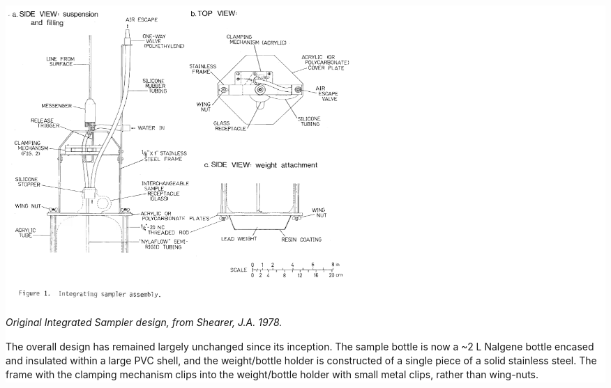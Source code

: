 <img src="./attachments/diagram_integrating_sampler.png" width = 500 />

*Original Integrated Sampler design, from Shearer, J.A. 1978.*  

The overall design has remained largely unchanged since its inception. The sample bottle is now a ~2 L Nalgene bottle encased and insulated within a large PVC shell, and the weight/bottle holder is constructed of a single piece of a solid stainless steel. The frame with the clamping mechanism clips into the weight/bottle holder with small metal clips, rather than wing-nuts.
